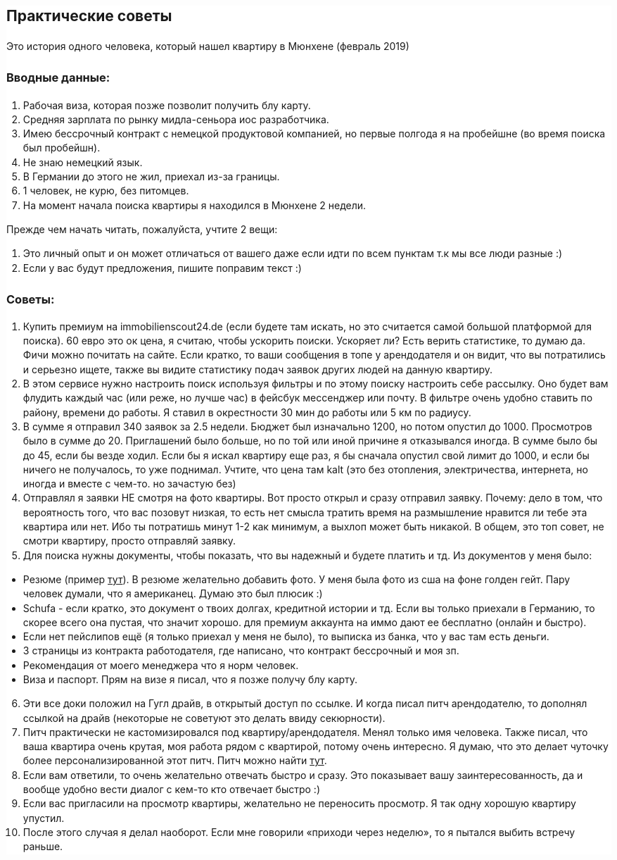## Практические советы

Это история одного человека, который нашел квартиру в Мюнхене (февраль 2019)

### Вводные данные:
1.  Рабочая виза, которая позже позволит получить блу карту.
2. Средняя зарплата по рынку мидла-сеньора иос разработчика.
3. Имею бессрочный контракт с немецкой продуктовой компанией, но первые полгода я на пробейшне (во время поиска был пробейшн).
3. Не знаю немецкий язык.
4. В Германии до этого не жил, приехал из-за границы.
5. 1 человек, не курю, без питомцев.
6. На момент начала поиска квартиры я находился в Мюнхене 2 недели.

Прежде чем начать читать, пожалуйста, учтите 2 вещи:
1. Это личный опыт и он может отличаться от вашего даже если идти по всем пунктам т.к мы все люди разные :)
2. Если у вас будут предложения, пишите поправим текст :)

### Советы:
1. Купить премиум на immobilienscout24.de (если будете там искать, но это считается самой большой платформой для поиска). 60 евро это ок цена, я считаю, чтобы ускорить поиски. Ускоряет ли? Есть верить статистике, то думаю да. Фичи можно почитать на сайте. Если кратко, то ваши сообщения в топе у арендодателя и он видит, что вы потратились и серьезно ищете, также вы видите статистику подач заявок других людей на данную квартиру. 
2. В этом сервисе нужно настроить поиск используя фильтры и по этому поиску настроить себе рассылку. Оно будет вам флудить каждый час (или реже, но лучше час) в фейсбук мессенджер или почту. В фильтре очень удобно ставить по району, времени до работы. Я ставил в окрестности 30 мин до работы или 5 км по радиусу.
3. В сумме я отправил 340 заявок за 2.5 недели. Бюджет был изначально 1200, но потом опустил до 1000. Просмотров было в сумме до 20. Приглашений было больше, но по той или иной причине я отказывался иногда. В сумме было бы до 45, если бы везде ходил. Если бы я искал квартиру еще раз, я бы сначала опустил свой лимит до 1000, и если бы ничего не получалось, то уже поднимал. Учтите, что цена там kalt (это без отопления, электричества, интернета, но иногда и вместе с чем-то. но зачастую без)
4. Отправлял я заявки НЕ смотря на фото квартиры. Вот просто открыл и сразу отправил заявку. Почему: дело в том, что вероятность того, что вас позовут низкая, то есть нет смысла тратить время на размышление нравится ли тебе эта квартира или нет. Ибо ты потратишь минут 1-2 как минимум, а выхлоп может быть никакой. В общем, это топ совет, не смотри квартиру, просто отправляй заявку.
5. Для поиска нужны документы, чтобы показать, что вы надежный и будете платить и тд. Из документов у меня было: 
- Резюме (пример [тут](https://github.com/alexandra-trisch/muenchen-wiki/blob/master/Resources/Miete/tips/resume.png)). В резюме желательно добавить фото. У меня была фото из сша на фоне голден гейт. Пару человек думали, что я американец. Думаю это был плюсик :)
- Schufa - если кратко, это документ о твоих долгах, кредитной истории и тд. Если вы только приехали в Германию, то скорее всего она пустая, что значит хорошо. для премиум аккаунта на иммо дают ее бесплатно (онлайн и быстро).
- Если нет пейслипов ещё (я только приехал у меня не было), то выписка из банка, что у вас там есть деньги. 
- 3 страницы из контракта работодателя, где написано, что контракт бессрочный и моя зп. 
- Рекомендация от моего менеджера что я норм человек. 
- Виза и паспорт. Прям на визе я писал, что я позже получу блу карту.
6. Эти все доки положил на Гугл драйв, в открытый доступ по ссылке. И когда писал питч арендодателю, то дополнял ссылкой на драйв (некоторые не советуют это делать ввиду секюрности). 
7. Питч практически не кастомизировался под квартиру/арендодателя. Менял только имя человека. Также писал, что ваша квартира очень крутая, моя работа рядом с квартирой, потому очень интересно. Я думаю, что это делает чуточку более персонализированной этот питч. Питч можно найти [тут](https://github.com/alexandra-trisch/muenchen-wiki/blob/master/Resources/Miete/tips/pitch.md).
8. Если вам ответили, то очень желательно отвечать быстро и сразу. Это показывает вашу заинтересованность, да и вообще удобно вести диалог с кем-то кто отвечает быстро :)
9. Если вас пригласили на просмотр квартиры, желательно не переносить просмотр. Я так одну хорошую квартиру упустил. 
10. После этого случая я делал наоборот. Если мне говорили «приходи через неделю», то я пытался выбить встречу раньше. 